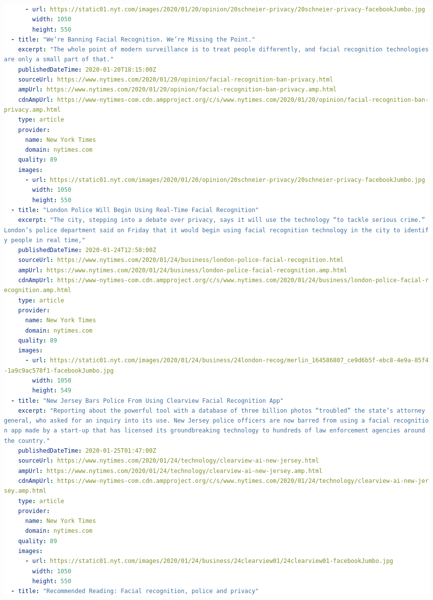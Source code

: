 ```yaml
      - url: https://static01.nyt.com/images/2020/01/20/opinion/20schneier-privacy/20schneier-privacy-facebookJumbo.jpg
        width: 1050
        height: 550
  - title: "We’re Banning Facial Recognition. We’re Missing the Point."
    excerpt: "The whole point of modern surveillance is to treat people differently, and facial recognition technologies are only a small part of that."
    publishedDateTime: 2020-01-20T18:15:00Z
    sourceUrl: https://www.nytimes.com/2020/01/20/opinion/facial-recognition-ban-privacy.html
    ampUrl: https://www.nytimes.com/2020/01/20/opinion/facial-recognition-ban-privacy.amp.html
    cdnAmpUrl: https://www-nytimes-com.cdn.ampproject.org/c/s/www.nytimes.com/2020/01/20/opinion/facial-recognition-ban-privacy.amp.html
    type: article
    provider:
      name: New York Times
      domain: nytimes.com
    quality: 89
    images:
      - url: https://static01.nyt.com/images/2020/01/20/opinion/20schneier-privacy/20schneier-privacy-facebookJumbo.jpg
        width: 1050
        height: 550
  - title: "London Police Will Begin Using Real-Time Facial Recognition"
    excerpt: "The city, stepping into a debate over privacy, says it will use the technology “to tackle serious crime.” London’s police department said on Friday that it would begin using facial recognition technology in the city to identify people in real time,"
    publishedDateTime: 2020-01-24T12:58:00Z
    sourceUrl: https://www.nytimes.com/2020/01/24/business/london-police-facial-recognition.html
    ampUrl: https://www.nytimes.com/2020/01/24/business/london-police-facial-recognition.amp.html
    cdnAmpUrl: https://www-nytimes-com.cdn.ampproject.org/c/s/www.nytimes.com/2020/01/24/business/london-police-facial-recognition.amp.html
    type: article
    provider:
      name: New York Times
      domain: nytimes.com
    quality: 89
    images:
      - url: https://static01.nyt.com/images/2020/01/24/business/24london-recog/merlin_164586807_ce9d6b5f-ebc8-4e9a-85f4-1a9c9ac578f1-facebookJumbo.jpg
        width: 1050
        height: 549
  - title: "New Jersey Bars Police From Using Clearview Facial Recognition App"
    excerpt: "Reporting about the powerful tool with a database of three billion photos “troubled” the state’s attorney general, who asked for an inquiry into its use. New Jersey police officers are now barred from using a facial recognition app made by a start-up that has licensed its groundbreaking technology to hundreds of law enforcement agencies around the country."
    publishedDateTime: 2020-01-25T01:47:00Z
    sourceUrl: https://www.nytimes.com/2020/01/24/technology/clearview-ai-new-jersey.html
    ampUrl: https://www.nytimes.com/2020/01/24/technology/clearview-ai-new-jersey.amp.html
    cdnAmpUrl: https://www-nytimes-com.cdn.ampproject.org/c/s/www.nytimes.com/2020/01/24/technology/clearview-ai-new-jersey.amp.html
    type: article
    provider:
      name: New York Times
      domain: nytimes.com
    quality: 89
    images:
      - url: https://static01.nyt.com/images/2020/01/24/business/24clearview01/24clearview01-facebookJumbo.jpg
        width: 1050
        height: 550
  - title: "Recommended Reading: Facial recognition, police and privacy"
```